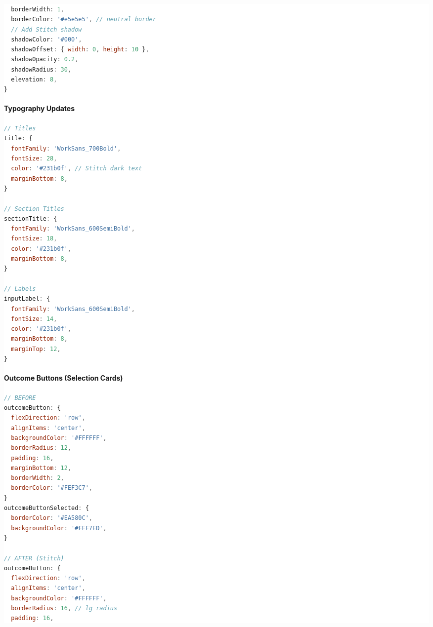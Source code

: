 ```javascript
  borderWidth: 1,
  borderColor: '#e5e5e5', // neutral border
  // Add Stitch shadow
  shadowColor: '#000',
  shadowOffset: { width: 0, height: 10 },
  shadowOpacity: 0.2,
  shadowRadius: 30,
  elevation: 8,
}
```

#### Typography Updates
```javascript
// Titles
title: {
  fontFamily: 'WorkSans_700Bold',
  fontSize: 28,
  color: '#231b0f', // Stitch dark text
  marginBottom: 8,
}

// Section Titles
sectionTitle: {
  fontFamily: 'WorkSans_600SemiBold',
  fontSize: 18,
  color: '#231b0f',
  marginBottom: 8,
}

// Labels
inputLabel: {
  fontFamily: 'WorkSans_600SemiBold',
  fontSize: 14,
  color: '#231b0f',
  marginBottom: 8,
  marginTop: 12,
}
```

#### Outcome Buttons (Selection Cards)
```javascript
// BEFORE
outcomeButton: {
  flexDirection: 'row',
  alignItems: 'center',
  backgroundColor: '#FFFFFF',
  borderRadius: 12,
  padding: 16,
  marginBottom: 12,
  borderWidth: 2,
  borderColor: '#FEF3C7',
}
outcomeButtonSelected: {
  borderColor: '#EA580C',
  backgroundColor: '#FFF7ED',
}

// AFTER (Stitch)
outcomeButton: {
  flexDirection: 'row',
  alignItems: 'center',
  backgroundColor: '#FFFFFF',
  borderRadius: 16, // lg radius
  padding: 16,
```